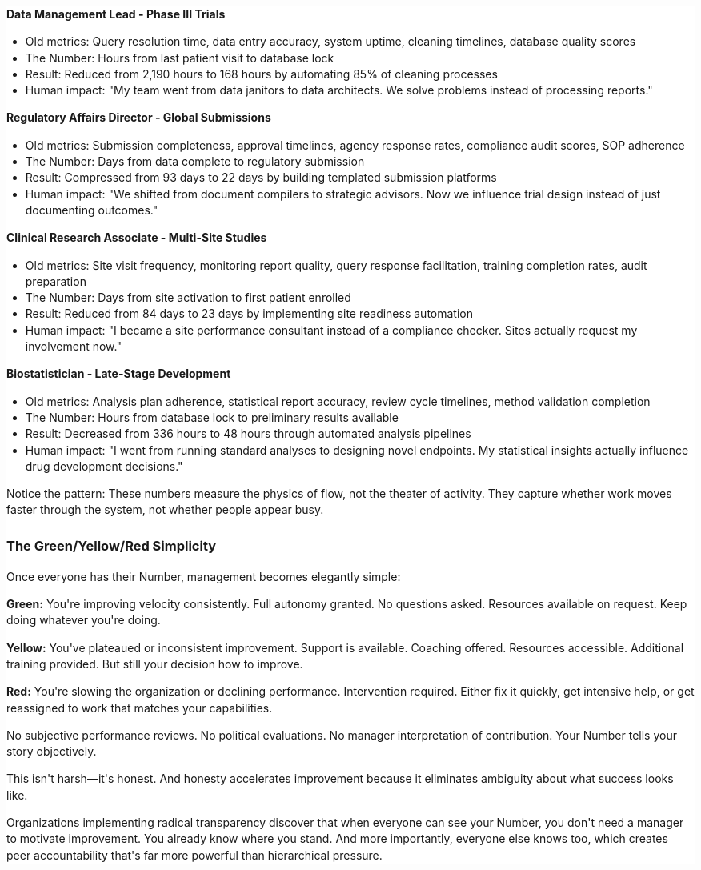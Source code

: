 **Data Management Lead - Phase III Trials**
- Old metrics: Query resolution time, data entry accuracy, system uptime, cleaning timelines, database quality scores
- The Number: Hours from last patient visit to database lock
- Result: Reduced from 2,190 hours to 168 hours by automating 85% of cleaning processes
- Human impact: "My team went from data janitors to data architects. We solve problems instead of processing reports."

**Regulatory Affairs Director - Global Submissions**
- Old metrics: Submission completeness, approval timelines, agency response rates, compliance audit scores, SOP adherence
- The Number: Days from data complete to regulatory submission
- Result: Compressed from 93 days to 22 days by building templated submission platforms
- Human impact: "We shifted from document compilers to strategic advisors. Now we influence trial design instead of just documenting outcomes."

**Clinical Research Associate - Multi-Site Studies**
- Old metrics: Site visit frequency, monitoring report quality, query response facilitation, training completion rates, audit preparation
- The Number: Days from site activation to first patient enrolled
- Result: Reduced from 84 days to 23 days by implementing site readiness automation
- Human impact: "I became a site performance consultant instead of a compliance checker. Sites actually request my involvement now."

**Biostatistician - Late-Stage Development**
- Old metrics: Analysis plan adherence, statistical report accuracy, review cycle timelines, method validation completion
- The Number: Hours from database lock to preliminary results available
- Result: Decreased from 336 hours to 48 hours through automated analysis pipelines
- Human impact: "I went from running standard analyses to designing novel endpoints. My statistical insights actually influence drug development decisions."

Notice the pattern: These numbers measure the physics of flow, not the theater of activity. They capture whether work moves faster through the system, not whether people appear busy.

### The Green/Yellow/Red Simplicity

Once everyone has their Number, management becomes elegantly simple:

**Green:** You're improving velocity consistently. Full autonomy granted. No questions asked. Resources available on request. Keep doing whatever you're doing.

**Yellow:** You've plateaued or inconsistent improvement. Support is available. Coaching offered. Resources accessible. Additional training provided. But still your decision how to improve.

**Red:** You're slowing the organization or declining performance. Intervention required. Either fix it quickly, get intensive help, or get reassigned to work that matches your capabilities.

No subjective performance reviews. No political evaluations. No manager interpretation of contribution. Your Number tells your story objectively.

This isn't harsh—it's honest. And honesty accelerates improvement because it eliminates ambiguity about what success looks like.

Organizations implementing radical transparency discover that when everyone can see your Number, you don't need a manager to motivate improvement. You already know where you stand. And more importantly, everyone else knows too, which creates peer accountability that's far more powerful than hierarchical pressure.
